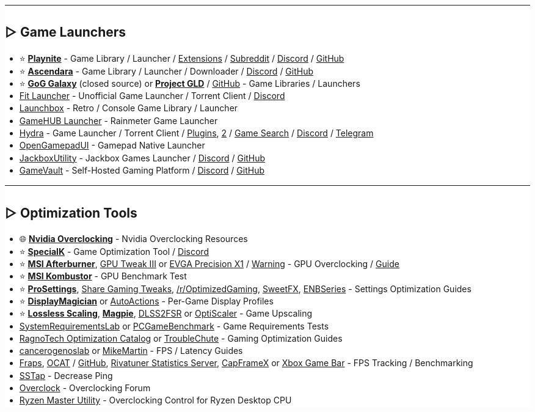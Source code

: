***

## ▷ Game Launchers

* ⭐ **[Playnite](https://playnite.link/)** - Game Library / Launcher / [Extensions](https://playnite.link/addons.html) / [Subreddit](https://www.reddit.com/r/playnite/) / [Discord](https://discord.com/invite/BrtABqe) / [GitHub](https://github.com/JosefNemec/Playnite/)
* ⭐ **[Ascendara](https://ascendara.app/)** - Game Library / Launcher / Downloader / [Discord](https://ascendara.app/discord) / [GitHub](https://github.com/Ascendara/ascendara)
* ⭐ **[GoG Galaxy](https://www.gog.com/galaxy)** (closed source) or **[Project GLD](https://y0urd34th.github.io/Project-GLD/)** / [GitHub](https://github.com/Y0URD34TH/Project-GLD/) - Game Libraries / Launchers
* [Fit Launcher](https://github.com/CarrotRub/Fit-Launcher/) - Unofficial Game Launcher / Torrent Client / [Discord](https://discord.gg/cXaBWdcUSF)
* [Launchbox](https://www.launchbox-app.com/) - Retro / Console Game Library / Launcher
* [GameHUB Launcher](https://www.deviantart.com/not-finch/art/GameHUB-launcher-2-for-Rainmeter-785369648) - Rainmeter Game Launcher
* [Hydra](https://github.com/hydralauncher/hydra) - Game Launcher / Torrent Client / [Plugins](https://moyasee.github.io/HydraLibrary/), [2](https://hydralinks.cloud/) / [Game Search](https://www.isitonhydra.xyz/) / [Discord](https://discord.com/invite/hydralaunchercommunity) / [Telegram](https://t.me/hydralauncher)
* [OpenGamepadUI](https://github.com/ShadowBlip/OpenGamepadUI) - Gamepad Native Launcher
* [JackboxUtility](https://jackboxutility.com/) - Jackbox Games Launcher / [Discord](https://discord.gg/ffKMZeb88m) / [GitHub](https://github.com/JackboxUtility/JackboxUtility)
* [GameVault](https://gamevau.lt) - Self-Hosted Gaming Platform / [Discord](https://discord.gg/NEdNen2dSu) / [GitHub](https://github.com/Phalcode/gamevault-app)

***

## ▷ Optimization Tools

* 🌐 **[Nvidia Overclocking](https://github.com/LunarPSD/NvidiaOverclocking/blob/main/Nvidia%20Overclocking.md)** - Nvidia Overclocking Resources
* ⭐ **[SpecialK](https://www.special-k.info/)** - Game Optimization Tool / [Discord](https://discord.gg/specialk)
* ⭐ **[MSI Afterburner](https://www.msi.com/Landing/afterburner)**, [GPU Tweak III](https://www.asus.com/campaign/GPU-Tweak-III/index.php) or [EVGA Precision X1](https://www.evga.com/precisionx1/) / [Warning](https://ibb.co/VSYtdTW) - GPU Overclocking / [Guide](https://docs.google.com/document/d/14ma-_Os3rNzio85yBemD-YSpF_1z75mZJz1UdzmW8GE/)
* ⭐ **[MSI Kombustor](https://www.geeks3d.com/furmark/kombustor/)** - GPU Benchmark Test
* ⭐ **[ProSettings](https://prosettings.net/)**, [Share Gaming Tweaks](https://www.tenforums.com/gaming/117377-share-gaming-tweaks-chec-my-comprehensive-list-will-blow-your-mind.html), [/r/OptimizedGaming](https://www.reddit.com/r/OptimizedGaming/), [SweetFX](https://sfx.thelazy.net/), [ENBSeries](http://enbdev.com) - Settings Optimization Guides
* ⭐ **[DisplayMagician](https://displaymagician.littlebitbig.com/)** or [AutoActions](https://github.com/Codectory/AutoActions) - Per-Game Display Profiles
* ⭐ **[Lossless Scaling](https://rentry.co/FMHYBase64#lossless-scaling)**, **[Magpie](https://github.com/Blinue/Magpie)**, [DLSS2FSR](https://discord.com/invite/2JDHx6kcXB) or [OptiScaler](https://github.com/cdozdil/OptiScaler) - Game Upscaling
* [SystemRequirementsLab](https://www.systemrequirementslab.com/cyri/) or [PCGameBenchmark](https://www.pcgamebenchmark.com/) - Game Requirements Tests
* [RagnoTech Optimization Catalog](https://ragnos1997.com/optimization-catalog/) or [TroubleChute](https://www.youtube.com/c/TroubleChute/featured) - Gaming Optimization Guides
* [cancerogenoslab](https://sites.google.com/view/cancerogenoslab/) or [MikeMartin](https://www.mikemartin.co/) - FPS / Latency Guides
* [Fraps](https://fraps.com/), [OCAT](https://gpuopen.com/ocat/) / [GitHub](https://github.com/GPUOpen-Tools/ocat), [Rivatuner Statistics Server](https://www.guru3d.com/files-details/rtss-rivatuner-statistics-server-download.html), [CapFrameX](https://www.capframex.com/) or [Xbox Game Bar](https://rentry.co/WindowsFPS) - FPS Tracking / Benchmarking
* [SSTap](https://github.com/FQrabbit/SSTap-Rule) - Decrease Ping
* [Overclock](https://www.overclock.net/) - Overclocking Forum
* [Ryzen Master Utility](https://www.amd.com/en/products/software/ryzen-master.html) - Overclocking Control for Ryzen Desktop CPU